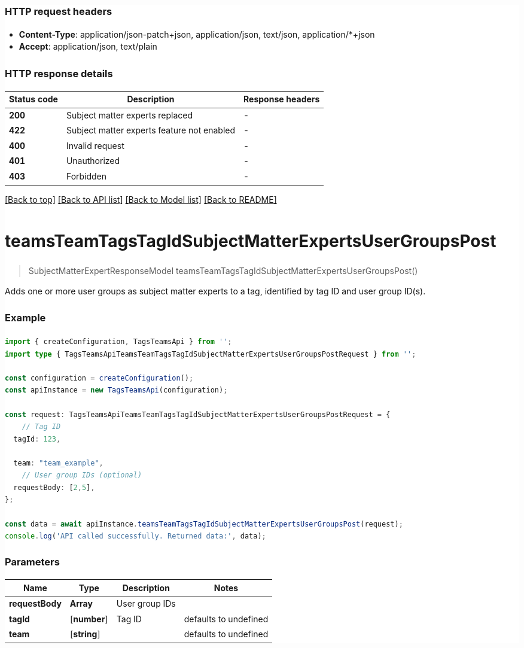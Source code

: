### HTTP request headers

 - **Content-Type**: application/json-patch+json, application/json, text/json, application/*+json
 - **Accept**: application/json, text/plain


### HTTP response details
| Status code | Description | Response headers |
|-------------|-------------|------------------|
**200** | Subject matter experts replaced |  -  |
**422** | Subject matter experts feature not enabled |  -  |
**400** | Invalid request |  -  |
**401** | Unauthorized |  -  |
**403** | Forbidden |  -  |

[[Back to top]](#) [[Back to API list]](README.md#documentation-for-api-endpoints) [[Back to Model list]](README.md#documentation-for-models) [[Back to README]](README.md)

# **teamsTeamTagsTagIdSubjectMatterExpertsUserGroupsPost**
> SubjectMatterExpertResponseModel teamsTeamTagsTagIdSubjectMatterExpertsUserGroupsPost()

Adds one or more user groups as subject matter experts to a tag, identified by tag ID and user group ID(s).

### Example


```typescript
import { createConfiguration, TagsTeamsApi } from '';
import type { TagsTeamsApiTeamsTeamTagsTagIdSubjectMatterExpertsUserGroupsPostRequest } from '';

const configuration = createConfiguration();
const apiInstance = new TagsTeamsApi(configuration);

const request: TagsTeamsApiTeamsTeamTagsTagIdSubjectMatterExpertsUserGroupsPostRequest = {
    // Tag ID
  tagId: 123,
  
  team: "team_example",
    // User group IDs (optional)
  requestBody: [2,5],
};

const data = await apiInstance.teamsTeamTagsTagIdSubjectMatterExpertsUserGroupsPost(request);
console.log('API called successfully. Returned data:', data);
```


### Parameters

Name | Type | Description  | Notes
------------- | ------------- | ------------- | -------------
 **requestBody** | **Array<number>**| User group IDs |
 **tagId** | [**number**] | Tag ID | defaults to undefined
 **team** | [**string**] |  | defaults to undefined
